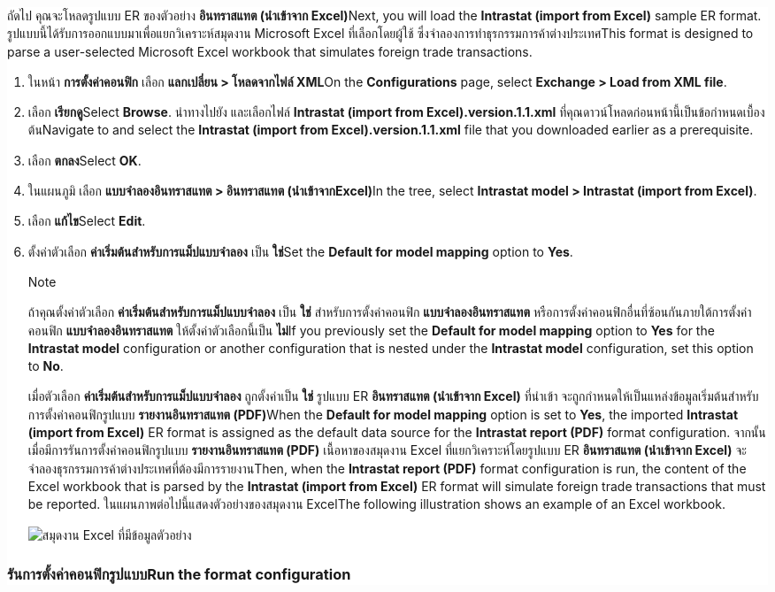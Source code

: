 <span data-ttu-id="22230-295">ถัดไป คุณจะโหลดรูปแบบ ER ของตัวอย่าง **อินทราสแทต (นำเข้าจาก Excel)**</span><span class="sxs-lookup"><span data-stu-id="22230-295">Next, you will load the **Intrastat (import from Excel)** sample ER format.</span></span> <span data-ttu-id="22230-296">รูปแบบนี้ได้รับการออกแบบมาเพื่อแยกวิเคราะห์สมุดงาน Microsoft Excel ที่เลือกโดยผู้ใช้ ซึ่งจำลองการทำธุรกรรมการค้าต่างประเทศ</span><span class="sxs-lookup"><span data-stu-id="22230-296">This format is designed to parse a user-selected Microsoft Excel workbook that simulates foreign trade transactions.</span></span>

1. <span data-ttu-id="22230-297">ในหน้า **การตั้งค่าคอนฟิก** เลือก **แลกเปลี่ยน \> โหลดจากไฟล์ XML**</span><span class="sxs-lookup"><span data-stu-id="22230-297">On the **Configurations** page, select **Exchange \> Load from XML file**.</span></span>
2. <span data-ttu-id="22230-298">เลือก **เรียกดู**</span><span class="sxs-lookup"><span data-stu-id="22230-298">Select **Browse**.</span></span> <span data-ttu-id="22230-299">นำทางไปยัง และเลือกไฟล์ **Intrastat (import from Excel).version.1.1.xml** ที่คุณดาวน์โหลดก่อนหน้านี้เป็นข้อกำหนดเบื้องต้น</span><span class="sxs-lookup"><span data-stu-id="22230-299">Navigate to and select the **Intrastat (import from Excel).version.1.1.xml** file that you downloaded earlier as a prerequisite.</span></span>
3. <span data-ttu-id="22230-300">เลือก **ตกลง**</span><span class="sxs-lookup"><span data-stu-id="22230-300">Select **OK**.</span></span>
4. <span data-ttu-id="22230-301">ในแผนภูมิ เลือก **แบบจำลองอินทราสแทต \> อินทราสแทต (นำเข้าจากExcel)**</span><span class="sxs-lookup"><span data-stu-id="22230-301">In the tree, select **Intrastat model \> Intrastat (import from Excel)**.</span></span>
5. <span data-ttu-id="22230-302">เลือก **แก้ไข**</span><span class="sxs-lookup"><span data-stu-id="22230-302">Select **Edit**.</span></span>
6. <span data-ttu-id="22230-303">ตั้งค่าตัวเลือก **ค่าเริ่มต้นสำหรับการแม็ปแบบจำลอง** เป็น **ใช่**</span><span class="sxs-lookup"><span data-stu-id="22230-303">Set the **Default for model mapping** option to **Yes**.</span></span>

    > [!NOTE]
    > <span data-ttu-id="22230-304">ถ้าคุณตั้งค่าตัวเลือก **ค่าเริ่มต้นสำหรับการแม็ปแบบจำลอง** เป็น **ใช่** สำหรับการตั้งค่าคอนฟิก **แบบจำลองอินทราสแทต** หรือการตั้งค่าคอนฟิกอื่นที่ซ้อนกันภายใต้การตั้งค่าคอนฟิก **แบบจำลองอินทราสแทต** ให้ตั้งค่าตัวเลือกนี้เป็น **ไม่**</span><span class="sxs-lookup"><span data-stu-id="22230-304">If you previously set the **Default for model mapping** option to **Yes** for the **Intrastat model** configuration or another configuration that is nested under the **Intrastat model** configuration, set this option to **No**.</span></span>

    <span data-ttu-id="22230-305">เมื่อตัวเลือก **ค่าเริ่มต้นสำหรับการแม็ปแบบจำลอง** ถูกตั้งค่าเป็น **ใช่** รูปแบบ ER **อินทราสแทต (นำเข้าจาก Excel)** ที่นำเข้า จะถูกกำหนดให้เป็นแหล่งข้อมูลเริ่มต้นสำหรับการตั้งค่าคอนฟิกรูปแบบ **รายงานอินทราสแทต (PDF)**</span><span class="sxs-lookup"><span data-stu-id="22230-305">When the **Default for model mapping** option is set to **Yes**, the imported **Intrastat (import from Excel)** ER format is assigned as the default data source for the **Intrastat report (PDF)** format configuration.</span></span> <span data-ttu-id="22230-306">จากนั้น เมื่อมีการรันการตั้งค่าคอนฟิกรูปแบบ **รายงานอินทราสแทต (PDF)** เนื้อหาของสมุดงาน Excel ที่แยกวิเคราะห์โดยรูปแบบ ER **อินทราสแทต (นำเข้าจาก Excel)** จะจำลองธุรกรรมการค้าต่างประเทศที่ต้องมีการรายงาน</span><span class="sxs-lookup"><span data-stu-id="22230-306">Then, when the **Intrastat report (PDF)** format configuration is run, the content of the Excel workbook that is parsed by the **Intrastat (import from Excel)** ER format will simulate foreign trade transactions that must be reported.</span></span> <span data-ttu-id="22230-307">ในแผนภาพต่อไปนี้แสดงตัวอย่างของสมุดงาน Excel</span><span class="sxs-lookup"><span data-stu-id="22230-307">The following illustration shows an example of an Excel workbook.</span></span>

    ![สมุดงาน Excel ที่มีข้อมูลตัวอย่าง](media/rcs-ger-filloutpdf-excelworkbook.png)

### <a name="run-the-format-configuration"></a><span data-ttu-id="22230-309">รันการตั้งค่าคอนฟิกรูปแบบ</span><span class="sxs-lookup"><span data-stu-id="22230-309">Run the format configuration</span></span>
